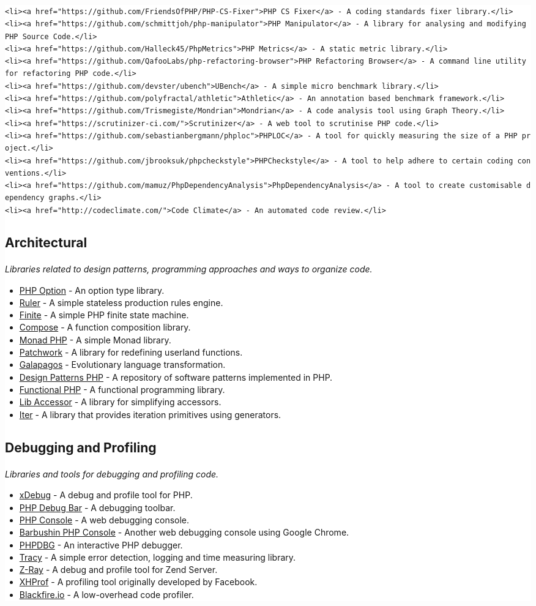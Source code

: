 	<li><a href="https://github.com/FriendsOfPHP/PHP-CS-Fixer">PHP CS Fixer</a> - A coding standards fixer library.</li>
	<li><a href="https://github.com/schmittjoh/php-manipulator">PHP Manipulator</a> - A library for analysing and modifying PHP Source Code.</li>
	<li><a href="https://github.com/Halleck45/PhpMetrics">PHP Metrics</a> - A static metric library.</li>
	<li><a href="https://github.com/QafooLabs/php-refactoring-browser">PHP Refactoring Browser</a> - A command line utility for refactoring PHP code.</li>
	<li><a href="https://github.com/devster/ubench">UBench</a> - A simple micro benchmark library.</li>
	<li><a href="https://github.com/polyfractal/athletic">Athletic</a> - An annotation based benchmark framework.</li>
	<li><a href="https://github.com/Trismegiste/Mondrian">Mondrian</a> - A code analysis tool using Graph Theory.</li>
	<li><a href="https://scrutinizer-ci.com/">Scrutinizer</a> - A web tool to scrutinise PHP code.</li>
	<li><a href="https://github.com/sebastianbergmann/phploc">PHPLOC</a> - A tool for quickly measuring the size of a PHP project.</li>
	<li><a href="https://github.com/jbrooksuk/phpcheckstyle">PHPCheckstyle</a> - A tool to help adhere to certain coding conventions.</li>
	<li><a href="https://github.com/mamuz/PhpDependencyAnalysis">PhpDependencyAnalysis</a> - A tool to create customisable dependency graphs.</li>
	<li><a href="http://codeclimate.com/">Code Climate</a> - An automated code review.</li>
</ul>
<h2><a id="user-content-architectural" class="anchor" href="https://github.com/ziadoz/awesome-php#architectural"></a>Architectural</h2>
<em>Libraries related to design patterns, programming approaches and ways to organize code.</em>
<ul>
	<li><a href="https://github.com/schmittjoh/php-option">PHP Option</a> - An option type library.</li>
	<li><a href="https://github.com/bobthecow/Ruler">Ruler</a> - A simple stateless production rules engine.</li>
	<li><a href="http://yohan.giarel.li/Finite">Finite</a> - A simple PHP finite state machine.</li>
	<li><a href="https://github.com/igorw/compose">Compose</a> - A function composition library.</li>
	<li><a href="https://github.com/ircmaxell/monad-php">Monad PHP</a> - A simple Monad library.</li>
	<li><a href="http://antecedent.github.io/patchwork/">Patchwork</a> - A library for redefining userland functions.</li>
	<li><a href="https://github.com/endel/galapagos">Galapagos</a> - Evolutionary language transformation.</li>
	<li><a href="https://github.com/domnikl/DesignPatternsPHP">Design Patterns PHP</a> - A repository of software patterns implemented in PHP.</li>
	<li><a href="https://github.com/lstrojny/functional-php">Functional PHP</a> - A functional programming library.</li>
	<li><a href="https://github.com/phine/lib-accessor">Lib Accessor</a> - A library for simplifying accessors.</li>
	<li><a href="https://github.com/nikic/iter">Iter</a> - A library that provides iteration primitives using generators.</li>
</ul>
<h2><a id="user-content-debugging-and-profiling" class="anchor" href="https://github.com/ziadoz/awesome-php#debugging-and-profiling"></a>Debugging and Profiling</h2>
<em>Libraries and tools for debugging and profiling code.</em>
<ul>
	<li><a href="https://github.com/xdebug/xdebug">xDebug</a> - A debug and profile tool for PHP.</li>
	<li><a href="http://phpdebugbar.com/">PHP Debug Bar</a> - A debugging toolbar.</li>
	<li><a href="https://github.com/Seldaek/php-console">PHP Console</a> - A web debugging console.</li>
	<li><a href="https://github.com/barbushin/php-console">Barbushin PHP Console</a> - Another web debugging console using Google Chrome.</li>
	<li><a href="http://phpdbg.com/">PHPDBG</a> - An interactive PHP debugger.</li>
	<li><a href="https://github.com/nette/tracy">Tracy</a> - A simple error detection, logging and time measuring library.</li>
	<li><a href="http://www.zend.com/en/products/server/z-ray">Z-Ray</a> - A debug and profile tool for Zend Server.</li>
	<li><a href="https://github.com/phacility/xhprof">XHProf</a> - A profiling tool originally developed by Facebook.</li>
	<li><a href="http://blackfire.io/">Blackfire.io</a> - A low-overhead code profiler.</li>